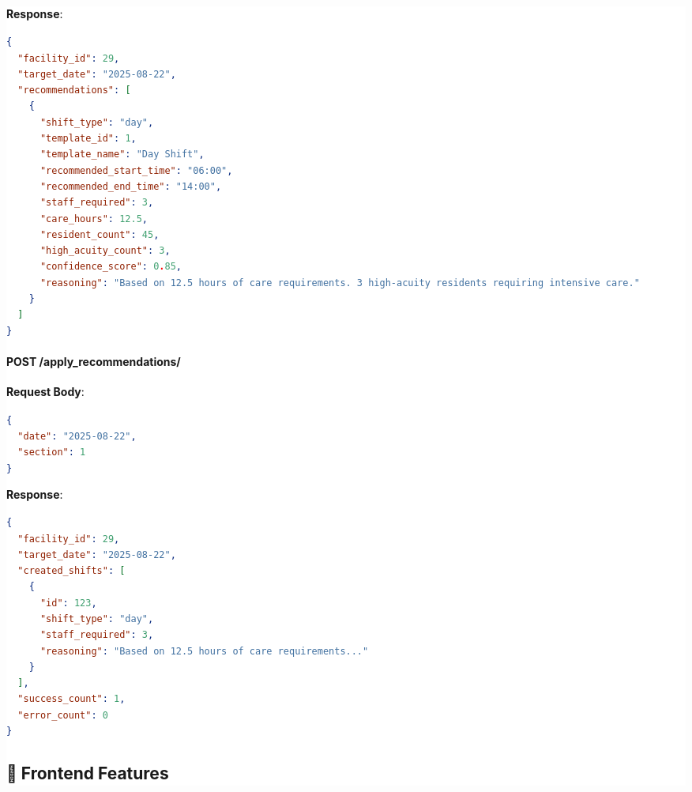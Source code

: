 **Response**:
```json
{
  "facility_id": 29,
  "target_date": "2025-08-22",
  "recommendations": [
    {
      "shift_type": "day",
      "template_id": 1,
      "template_name": "Day Shift",
      "recommended_start_time": "06:00",
      "recommended_end_time": "14:00",
      "staff_required": 3,
      "care_hours": 12.5,
      "resident_count": 45,
      "high_acuity_count": 3,
      "confidence_score": 0.85,
      "reasoning": "Based on 12.5 hours of care requirements. 3 high-acuity residents requiring intensive care."
    }
  ]
}
```

#### POST /apply_recommendations/
**Request Body**:
```json
{
  "date": "2025-08-22",
  "section": 1
}
```

**Response**:
```json
{
  "facility_id": 29,
  "target_date": "2025-08-22",
  "created_shifts": [
    {
      "id": 123,
      "shift_type": "day",
      "staff_required": 3,
      "reasoning": "Based on 12.5 hours of care requirements..."
    }
  ],
  "success_count": 1,
  "error_count": 0
}
```

## 🎨 Frontend Features
